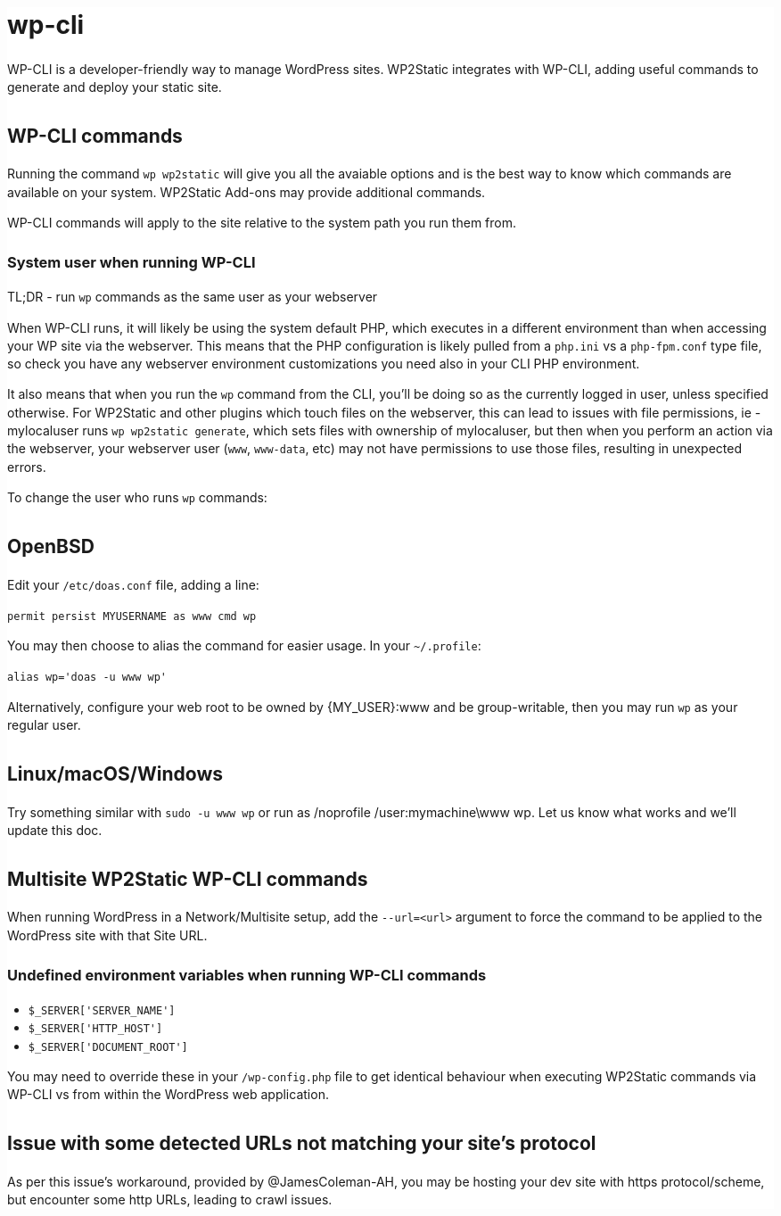 
# wp-cli

WP-CLI is a developer-friendly way to manage WordPress sites. WP2Static integrates with WP-CLI, adding useful commands to generate and deploy your static site.

## WP-CLI commands

Running the command ```wp wp2static``` will give you all the avaiable options and is the best way to know which commands are available on your system. WP2Static Add-ons may provide additional commands.

WP-CLI commands will apply to the site relative to the system path you run them from.
### System user when running WP-CLI
TL;DR - run ```wp``` commands as the same user as your webserver

When WP-CLI runs, it will likely be using the system default PHP, which executes in a different environment than when accessing your WP site via the webserver. This means that the PHP configuration is likely pulled from a ```php.ini``` vs a ```php-fpm.conf``` type file, so check you have any webserver environment customizations you need also in your CLI PHP environment.

It also means that when you run the ```wp``` command from the CLI, you’ll be doing so as the currently logged in user, unless specified otherwise. For WP2Static and other plugins which touch files on the webserver, this can lead to issues with file permissions, ie - mylocaluser runs ```wp wp2static generate```, which sets files with ownership of mylocaluser, but then when you perform an action via the webserver, your webserver user (```www```, ```www-data```, etc) may not have permissions to use those files, resulting in unexpected errors.

To change the user who runs ```wp``` commands:

## OpenBSD
Edit your ```/etc/doas.conf``` file, adding a line:

``` permit persist MYUSERNAME as www cmd wp ```

You may then choose to alias the command for easier usage. In your ```~/.profile```:

``` alias wp='doas -u www wp' ``` 

Alternatively, configure your web root to be owned by {MY_USER}:www and be group-writable, then you may run ```wp``` as your regular user.

## Linux/macOS/Windows

Try something similar with ```sudo -u www wp``` or run as /noprofile /user:mymachine\www wp. Let us know what works and we’ll update this doc.

## Multisite WP2Static WP-CLI commands
When running WordPress in a Network/Multisite setup, add the ```--url=<url>``` argument to force the command to be applied to the WordPress site with that Site URL.

### Undefined environment variables when running WP-CLI commands

* ``` $_SERVER['SERVER_NAME'] ```
* ``` $_SERVER['HTTP_HOST'] ```
* ``` $_SERVER['DOCUMENT_ROOT'] ``` 

You may need to override these in your ```/wp-config.php``` file to get identical behaviour when executing WP2Static commands via WP-CLI vs from within the WordPress web application.

## Issue with some detected URLs not matching your site’s protocol

As per this issue’s workaround, provided by @JamesColeman-AH, you may be hosting your dev site with https protocol/scheme, but encounter some http URLs, leading to crawl issues.
```